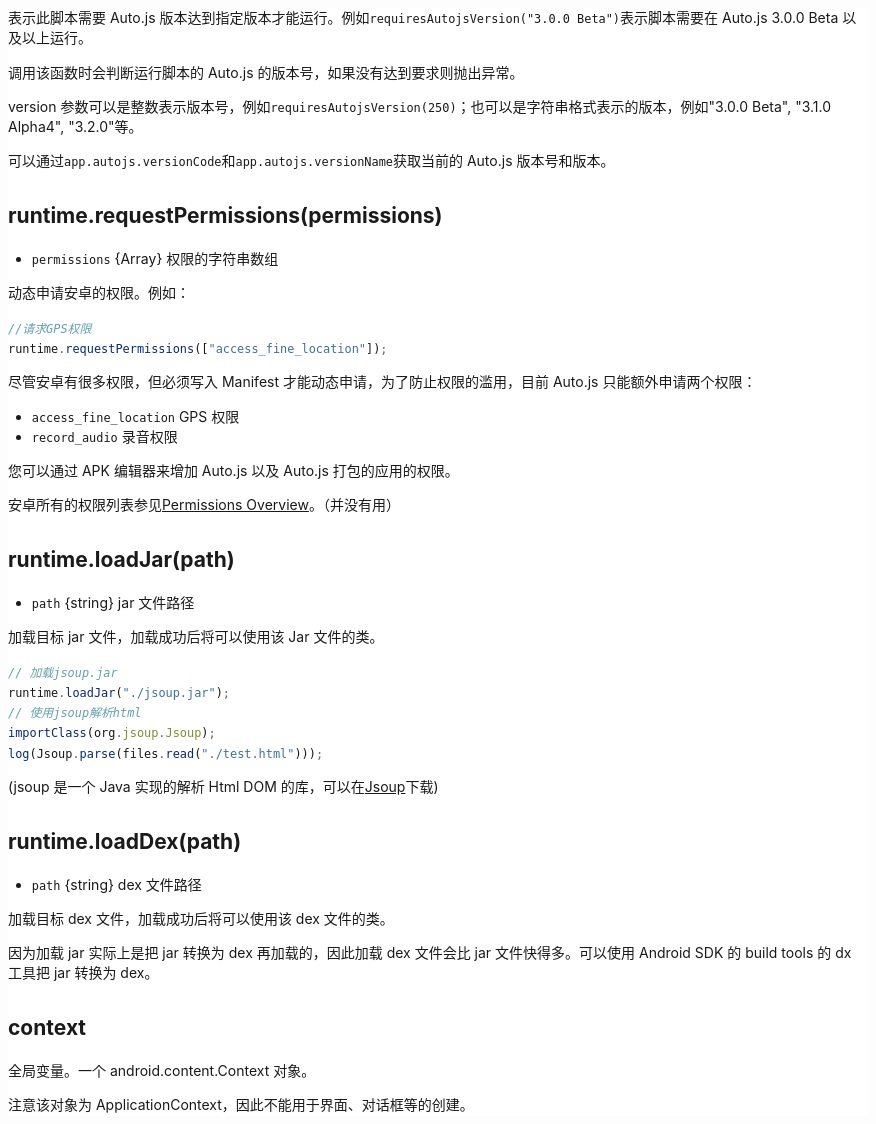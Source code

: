 表示此脚本需要 Auto.js 版本达到指定版本才能运行。例如`requiresAutojsVersion("3.0.0 Beta")`表示脚本需要在 Auto.js 3.0.0 Beta 以及以上运行。

调用该函数时会判断运行脚本的 Auto.js 的版本号，如果没有达到要求则抛出异常。

version 参数可以是整数表示版本号，例如`requiresAutojsVersion(250)`；也可以是字符串格式表示的版本，例如"3.0.0 Beta", "3.1.0 Alpha4", "3.2.0"等。

可以通过`app.autojs.versionCode`和`app.autojs.versionName`获取当前的 Auto.js 版本号和版本。

## runtime.requestPermissions(permissions)

- `permissions` {Array} 权限的字符串数组

动态申请安卓的权限。例如：

```js
//请求GPS权限
runtime.requestPermissions(["access_fine_location"]);
```

尽管安卓有很多权限，但必须写入 Manifest 才能动态申请，为了防止权限的滥用，目前 Auto.js 只能额外申请两个权限：

- `access_fine_location` GPS 权限
- `record_audio` 录音权限

您可以通过 APK 编辑器来增加 Auto.js 以及 Auto.js 打包的应用的权限。

安卓所有的权限列表参见[Permissions Overview](https://developer.android.com/guide/topics/permissions/overview)。（并没有用）

## runtime.loadJar(path)

- `path` {string} jar 文件路径

加载目标 jar 文件，加载成功后将可以使用该 Jar 文件的类。

```js
// 加载jsoup.jar
runtime.loadJar("./jsoup.jar");
// 使用jsoup解析html
importClass(org.jsoup.Jsoup);
log(Jsoup.parse(files.read("./test.html")));
```

(jsoup 是一个 Java 实现的解析 Html DOM 的库，可以在[Jsoup](https://jsoup.org/download)下载)

## runtime.loadDex(path)

- `path` {string} dex 文件路径

加载目标 dex 文件，加载成功后将可以使用该 dex 文件的类。

因为加载 jar 实际上是把 jar 转换为 dex 再加载的，因此加载 dex 文件会比 jar 文件快得多。可以使用 Android SDK 的 build tools 的 dx 工具把 jar 转换为 dex。

## context

全局变量。一个 android.content.Context 对象。

注意该对象为 ApplicationContext，因此不能用于界面、对话框等的创建。
